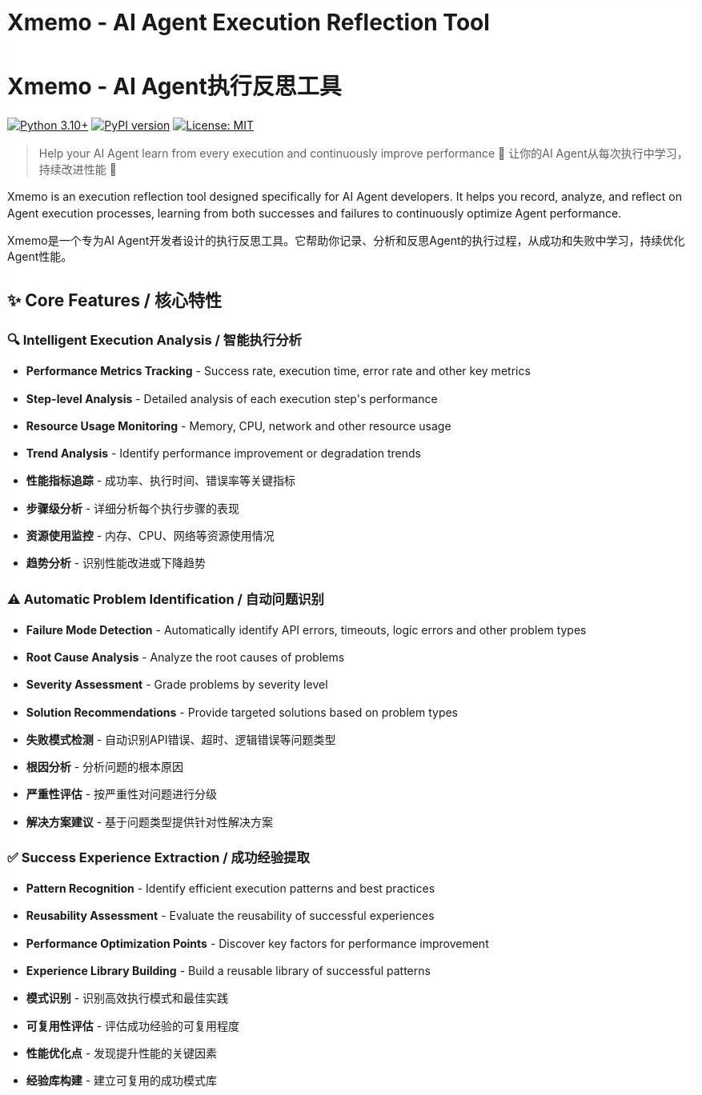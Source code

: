 # Xmemo - AI Agent Execution Reflection Tool
# Xmemo - AI Agent执行反思工具

[![Python 3.10+](https://img.shields.io/badge/python-3.10+-blue.svg)](https://www.python.org/downloads/)
[![PyPI version](https://badge.fury.io/py/xmemo.svg)](https://badge.fury.io/py/xmemo)
[![License: MIT](https://img.shields.io/badge/License-MIT-yellow.svg)](https://opensource.org/licenses/MIT)

> Help your AI Agent learn from every execution and continuously improve performance 🚀
> 让你的AI Agent从每次执行中学习，持续改进性能 🚀

Xmemo is an execution reflection tool designed specifically for AI Agent developers. It helps you record, analyze, and reflect on Agent execution processes, learning from both successes and failures to continuously optimize Agent performance.

Xmemo是一个专为AI Agent开发者设计的执行反思工具。它帮助你记录、分析和反思Agent的执行过程，从成功和失败中学习，持续优化Agent性能。

## ✨ Core Features / 核心特性

### 🔍 Intelligent Execution Analysis / 智能执行分析
- **Performance Metrics Tracking** - Success rate, execution time, error rate and other key metrics
- **Step-level Analysis** - Detailed analysis of each execution step's performance  
- **Resource Usage Monitoring** - Memory, CPU, network and other resource usage
- **Trend Analysis** - Identify performance improvement or degradation trends

- **性能指标追踪** - 成功率、执行时间、错误率等关键指标
- **步骤级分析** - 详细分析每个执行步骤的表现
- **资源使用监控** - 内存、CPU、网络等资源使用情况
- **趋势分析** - 识别性能改进或下降趋势

### ⚠️ Automatic Problem Identification / 自动问题识别
- **Failure Mode Detection** - Automatically identify API errors, timeouts, logic errors and other problem types
- **Root Cause Analysis** - Analyze the root causes of problems
- **Severity Assessment** - Grade problems by severity level
- **Solution Recommendations** - Provide targeted solutions based on problem types

- **失败模式检测** - 自动识别API错误、超时、逻辑错误等问题类型
- **根因分析** - 分析问题的根本原因
- **严重性评估** - 按严重性对问题进行分级
- **解决方案建议** - 基于问题类型提供针对性解决方案

### ✅ Success Experience Extraction / 成功经验提取
- **Pattern Recognition** - Identify efficient execution patterns and best practices
- **Reusability Assessment** - Evaluate the reusability of successful experiences
- **Performance Optimization Points** - Discover key factors for performance improvement
- **Experience Library Building** - Build a reusable library of successful patterns

- **模式识别** - 识别高效执行模式和最佳实践
- **可复用性评估** - 评估成功经验的可复用程度
- **性能优化点** - 发现提升性能的关键因素
- **经验库构建** - 建立可复用的成功模式库
